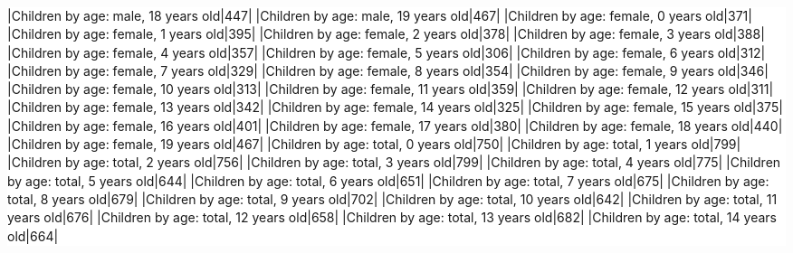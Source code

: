 |Children by age: male, 18 years old|447|
|Children by age: male, 19 years old|467|
|Children by age: female, 0 years old|371|
|Children by age: female, 1 years old|395|
|Children by age: female, 2 years old|378|
|Children by age: female, 3 years old|388|
|Children by age: female, 4 years old|357|
|Children by age: female, 5 years old|306|
|Children by age: female, 6 years old|312|
|Children by age: female, 7 years old|329|
|Children by age: female, 8 years old|354|
|Children by age: female, 9 years old|346|
|Children by age: female, 10 years old|313|
|Children by age: female, 11 years old|359|
|Children by age: female, 12 years old|311|
|Children by age: female, 13 years old|342|
|Children by age: female, 14 years old|325|
|Children by age: female, 15 years old|375|
|Children by age: female, 16 years old|401|
|Children by age: female, 17 years old|380|
|Children by age: female, 18 years old|440|
|Children by age: female, 19 years old|467|
|Children by age: total, 0 years old|750|
|Children by age: total, 1 years old|799|
|Children by age: total, 2 years old|756|
|Children by age: total, 3 years old|799|
|Children by age: total, 4 years old|775|
|Children by age: total, 5 years old|644|
|Children by age: total, 6 years old|651|
|Children by age: total, 7 years old|675|
|Children by age: total, 8 years old|679|
|Children by age: total, 9 years old|702|
|Children by age: total, 10 years old|642|
|Children by age: total, 11 years old|676|
|Children by age: total, 12 years old|658|
|Children by age: total, 13 years old|682|
|Children by age: total, 14 years old|664|